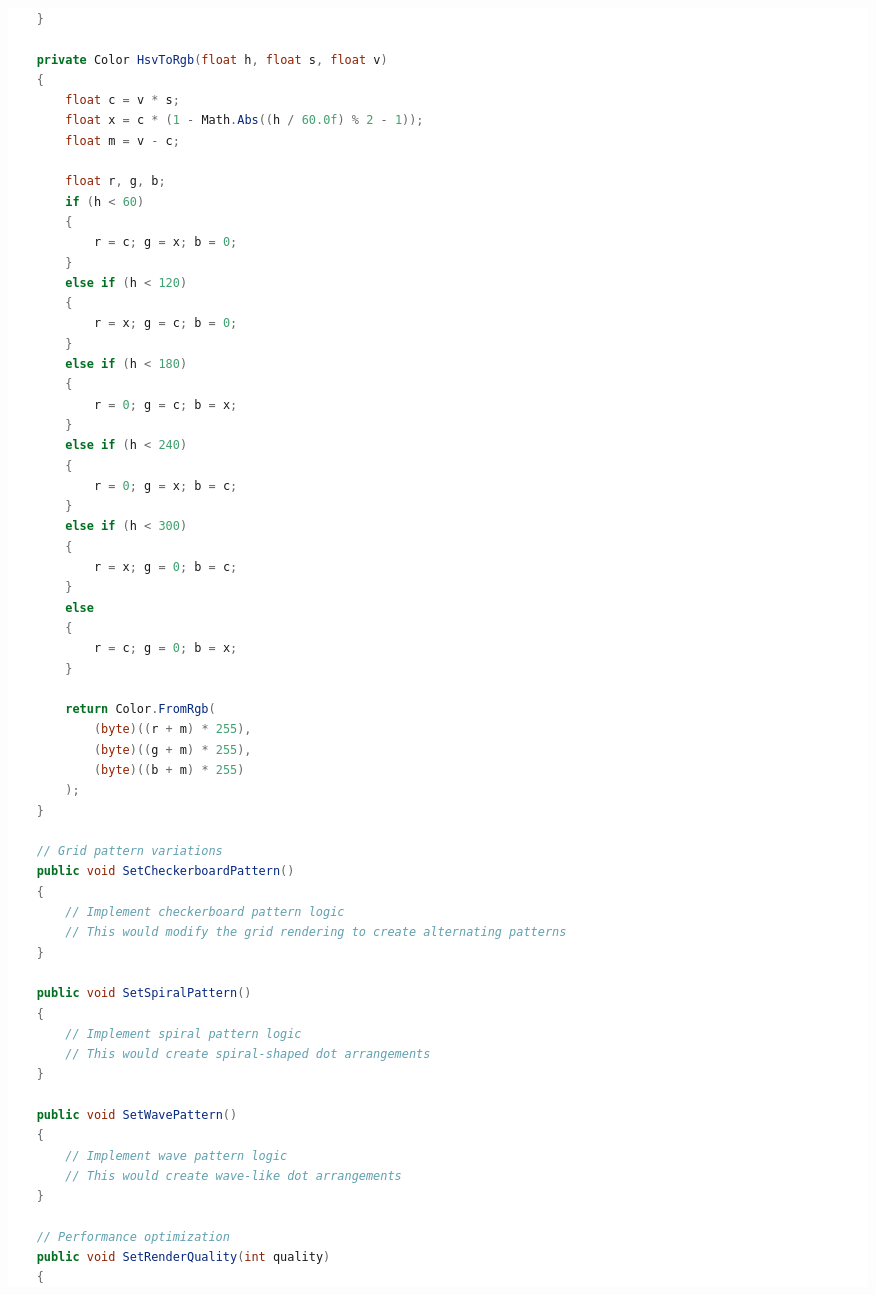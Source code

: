 ```csharp
    }
    
    private Color HsvToRgb(float h, float s, float v)
    {
        float c = v * s;
        float x = c * (1 - Math.Abs((h / 60.0f) % 2 - 1));
        float m = v - c;
        
        float r, g, b;
        if (h < 60)
        {
            r = c; g = x; b = 0;
        }
        else if (h < 120)
        {
            r = x; g = c; b = 0;
        }
        else if (h < 180)
        {
            r = 0; g = c; b = x;
        }
        else if (h < 240)
        {
            r = 0; g = x; b = c;
        }
        else if (h < 300)
        {
            r = x; g = 0; b = c;
        }
        else
        {
            r = c; g = 0; b = x;
        }
        
        return Color.FromRgb(
            (byte)((r + m) * 255),
            (byte)((g + m) * 255),
            (byte)((b + m) * 255)
        );
    }
    
    // Grid pattern variations
    public void SetCheckerboardPattern()
    {
        // Implement checkerboard pattern logic
        // This would modify the grid rendering to create alternating patterns
    }
    
    public void SetSpiralPattern()
    {
        // Implement spiral pattern logic
        // This would create spiral-shaped dot arrangements
    }
    
    public void SetWavePattern()
    {
        // Implement wave pattern logic
        // This would create wave-like dot arrangements
    }
    
    // Performance optimization
    public void SetRenderQuality(int quality)
    {
```